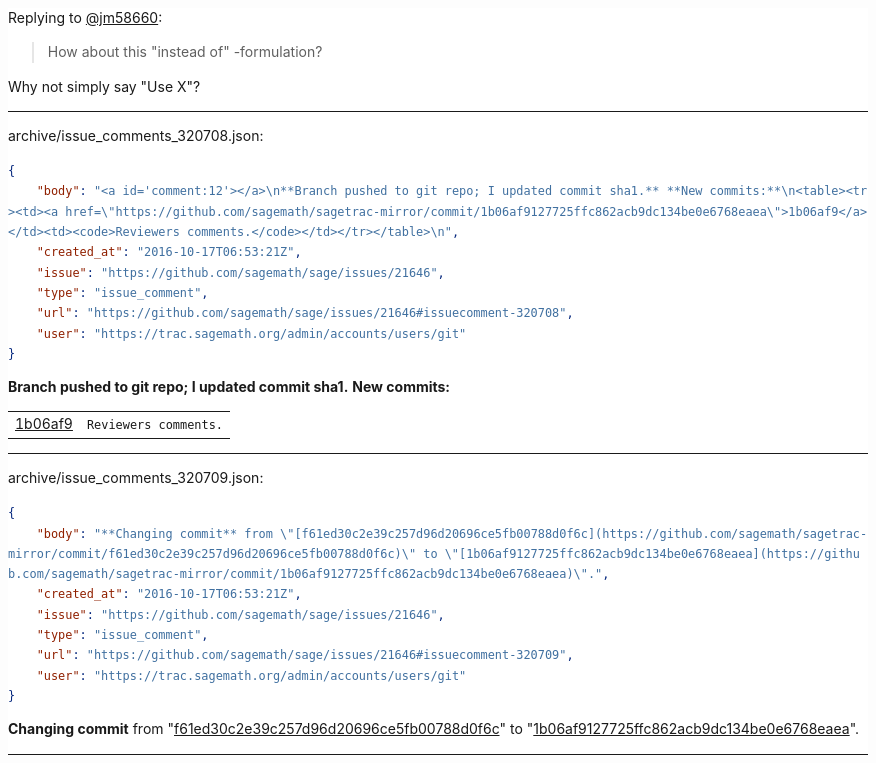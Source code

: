 <a id='comment:11'></a>
Replying to [@jm58660](#comment%3A8):
> How about this "instead of" -formulation?

Why not simply say "Use X"?



---

archive/issue_comments_320708.json:
```json
{
    "body": "<a id='comment:12'></a>\n**Branch pushed to git repo; I updated commit sha1.** **New commits:**\n<table><tr><td><a href=\"https://github.com/sagemath/sagetrac-mirror/commit/1b06af9127725ffc862acb9dc134be0e6768eaea\">1b06af9</a></td><td><code>Reviewers comments.</code></td></tr></table>\n",
    "created_at": "2016-10-17T06:53:21Z",
    "issue": "https://github.com/sagemath/sage/issues/21646",
    "type": "issue_comment",
    "url": "https://github.com/sagemath/sage/issues/21646#issuecomment-320708",
    "user": "https://trac.sagemath.org/admin/accounts/users/git"
}
```

<a id='comment:12'></a>
**Branch pushed to git repo; I updated commit sha1.** **New commits:**
<table><tr><td><a href="https://github.com/sagemath/sagetrac-mirror/commit/1b06af9127725ffc862acb9dc134be0e6768eaea">1b06af9</a></td><td><code>Reviewers comments.</code></td></tr></table>




---

archive/issue_comments_320709.json:
```json
{
    "body": "**Changing commit** from \"[f61ed30c2e39c257d96d20696ce5fb00788d0f6c](https://github.com/sagemath/sagetrac-mirror/commit/f61ed30c2e39c257d96d20696ce5fb00788d0f6c)\" to \"[1b06af9127725ffc862acb9dc134be0e6768eaea](https://github.com/sagemath/sagetrac-mirror/commit/1b06af9127725ffc862acb9dc134be0e6768eaea)\".",
    "created_at": "2016-10-17T06:53:21Z",
    "issue": "https://github.com/sagemath/sage/issues/21646",
    "type": "issue_comment",
    "url": "https://github.com/sagemath/sage/issues/21646#issuecomment-320709",
    "user": "https://trac.sagemath.org/admin/accounts/users/git"
}
```

**Changing commit** from "[f61ed30c2e39c257d96d20696ce5fb00788d0f6c](https://github.com/sagemath/sagetrac-mirror/commit/f61ed30c2e39c257d96d20696ce5fb00788d0f6c)" to "[1b06af9127725ffc862acb9dc134be0e6768eaea](https://github.com/sagemath/sagetrac-mirror/commit/1b06af9127725ffc862acb9dc134be0e6768eaea)".



---
